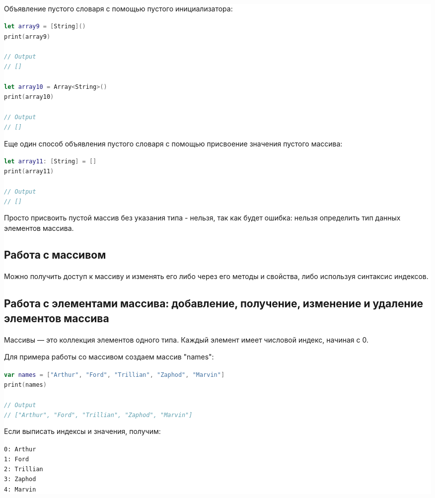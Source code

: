 Объявление пустого словаря с помощью пустого инициализатора:

```swift
let array9 = [String]()
print(array9)

// Output
// []

let array10 = Array<String>()
print(array10)

// Output
// []
```

Еще один способ объявления пустого словаря с помощью присвоение значения пустого массива:

```swift
let array11: [String] = []
print(array11)

// Output
// []
```

Просто присвоить пустой массив без указания типа - нельзя, так как будет ошибка: нельзя определить тип данных элементов массива.

## Работа с массивом

Можно получить доступ к массиву и изменять его либо через его методы и свойства, либо используя синтаксис индексов.

## Работа с элементами массива: добавление, получение, изменение и удаление элементов массива

Массивы — это коллекция элементов одного типа. Каждый элемент имеет числовой индекс, начиная с 0.

Для примера работы со массивом создаем массив "names":

```swift
var names = ["Arthur", "Ford", "Trillian", "Zaphod", "Marvin"]
print(names)

// Output
// ["Arthur", "Ford", "Trillian", "Zaphod", "Marvin"]
```

Если выписать индексы и значения, получим:

    0: Arthur
    1: Ford
    2: Trillian
    3: Zaphod
    4: Marvin
